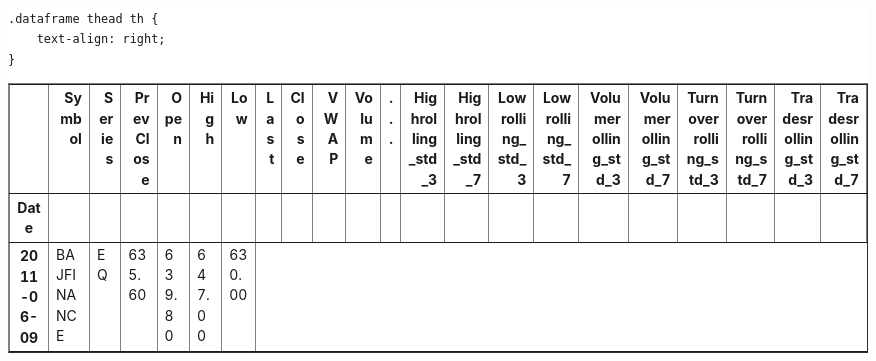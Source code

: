     .dataframe thead th {
        text-align: right;
    }
</style>
<table border="1" class="dataframe">
  <thead>
    <tr style="text-align: right;">
      <th></th>
      <th>Symbol</th>
      <th>Series</th>
      <th>Prev Close</th>
      <th>Open</th>
      <th>High</th>
      <th>Low</th>
      <th>Last</th>
      <th>Close</th>
      <th>VWAP</th>
      <th>Volume</th>
      <th>...</th>
      <th>Highrolling_std_3</th>
      <th>Highrolling_std_7</th>
      <th>Lowrolling_std_3</th>
      <th>Lowrolling_std_7</th>
      <th>Volumerolling_std_3</th>
      <th>Volumerolling_std_7</th>
      <th>Turnoverrolling_std_3</th>
      <th>Turnoverrolling_std_7</th>
      <th>Tradesrolling_std_3</th>
      <th>Tradesrolling_std_7</th>
    </tr>
    <tr>
      <th>Date</th>
      <th></th>
      <th></th>
      <th></th>
      <th></th>
      <th></th>
      <th></th>
      <th></th>
      <th></th>
      <th></th>
      <th></th>
      <th></th>
      <th></th>
      <th></th>
      <th></th>
      <th></th>
      <th></th>
      <th></th>
      <th></th>
      <th></th>
      <th></th>
      <th></th>
    </tr>
  </thead>
  <tbody>
    <tr>
      <th>2011-06-09</th>
      <td>BAJFINANCE</td>
      <td>EQ</td>
      <td>635.60</td>
      <td>639.80</td>
      <td>647.00</td>
      <td>630.00</td>
